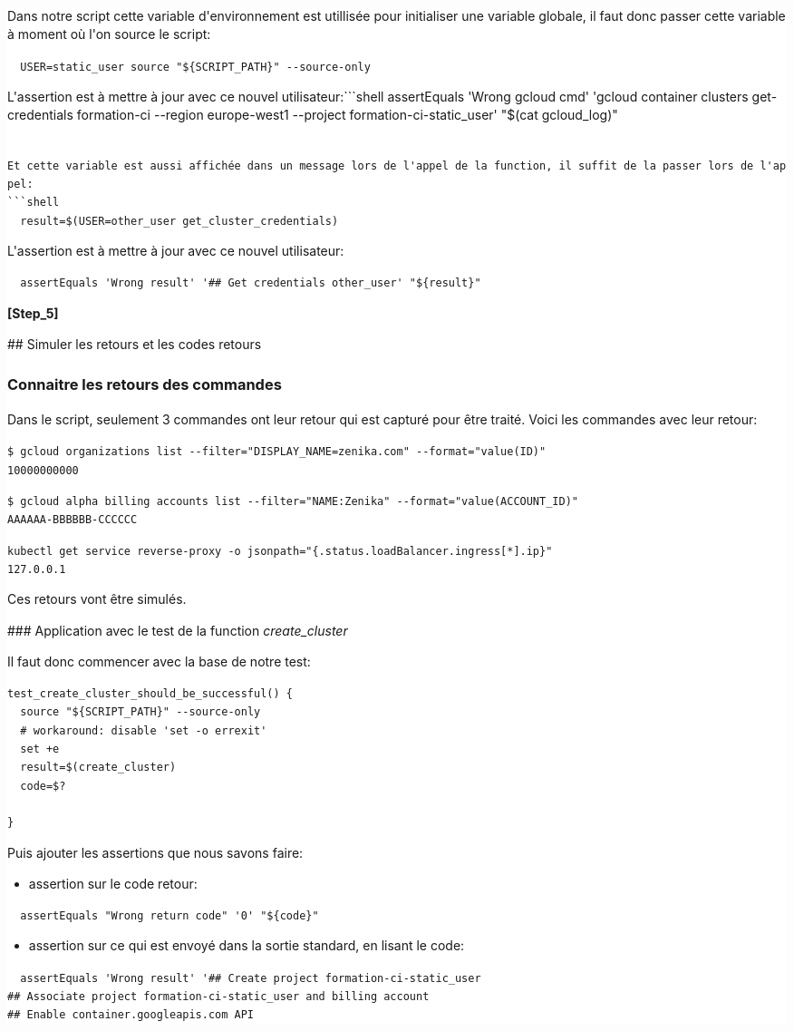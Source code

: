 Dans notre script cette variable d'environnement est utillisée pour initialiser une variable globale, il faut donc passer cette variable à moment où l'on source le script:
```shell
  USER=static_user source "${SCRIPT_PATH}" --source-only
```
L'assertion est à mettre à jour avec ce nouvel utilisateur:```shell
assertEquals 'Wrong gcloud cmd' 'gcloud container clusters get-credentials formation-ci --region europe-west1 --project formation-ci-static_user' "$(cat gcloud_log)"
```

Et cette variable est aussi affichée dans un message lors de l'appel de la function, il suffit de la passer lors de l'appel:
```shell
  result=$(USER=other_user get_cluster_credentials)
```
L'assertion est à mettre à jour avec ce nouvel utilisateur:
```shell
  assertEquals 'Wrong result' '## Get credentials other_user' "${result}"
```

**[Step_5]**

## Simuler les retours et les codes retours

### Connaitre les retours des commandes

Dans le script, seulement 3 commandes ont leur retour qui est capturé pour être traité.
Voici les commandes avec leur retour:
```shell
$ gcloud organizations list --filter="DISPLAY_NAME=zenika.com" --format="value(ID)"
10000000000
```

```shell
$ gcloud alpha billing accounts list --filter="NAME:Zenika" --format="value(ACCOUNT_ID)"
AAAAAA-BBBBBB-CCCCCC
```

```shell
kubectl get service reverse-proxy -o jsonpath="{.status.loadBalancer.ingress[*].ip}"
127.0.0.1
```

Ces retours vont être simulés.

### Application avec le test de la function *create_cluster*

Il faut donc commencer avec la base de notre test:
```shell
test_create_cluster_should_be_successful() {
  source "${SCRIPT_PATH}" --source-only
  # workaround: disable 'set -o errexit'
  set +e
  result=$(create_cluster)
  code=$?

}
```
Puis ajouter les assertions que nous savons faire:
* assertion sur le code retour:
```shell
  assertEquals "Wrong return code" '0' "${code}"
```
* assertion sur ce qui est envoyé dans la sortie standard, en lisant le code:
```shell
  assertEquals 'Wrong result' '## Create project formation-ci-static_user
## Associate project formation-ci-static_user and billing account
## Enable container.googleapis.com API
```
